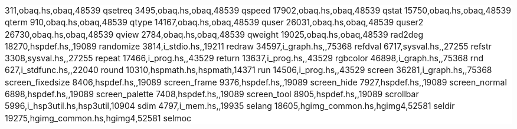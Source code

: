 311,obaq.hs,obaq,48539
qsetreq
3495,obaq.hs,obaq,48539
qspeed
17902,obaq.hs,obaq,48539
qstat
15750,obaq.hs,obaq,48539
qterm
910,obaq.hs,obaq,48539
qtype
14167,obaq.hs,obaq,48539
quser
26031,obaq.hs,obaq,48539
quser2
26730,obaq.hs,obaq,48539
qview
2784,obaq.hs,obaq,48539
qweight
19025,obaq.hs,obaq,48539
rad2deg
18270,hspdef.hs,,19089
randomize
3814,i_stdio.hs,,19211
redraw
34597,i_graph.hs,,75368
refdval
6717,sysval.hs,,27255
refstr
3308,sysval.hs,,27255
repeat
17466,i_prog.hs,,43529
return
13637,i_prog.hs,,43529
rgbcolor
46898,i_graph.hs,,75368
rnd
627,i_stdfunc.hs,,22040
round
10310,hspmath.hs,hspmath,14371
run
14506,i_prog.hs,,43529
screen
36281,i_graph.hs,,75368
screen_fixedsize
8406,hspdef.hs,,19089
screen_frame
9376,hspdef.hs,,19089
screen_hide
7927,hspdef.hs,,19089
screen_normal
6898,hspdef.hs,,19089
screen_palette
7408,hspdef.hs,,19089
screen_tool
8905,hspdef.hs,,19089
scrollbar
5996,i_hsp3util.hs,hsp3util,10904
sdim
4797,i_mem.hs,,19935
selang
18605,hgimg_common.hs,hgimg4,52581
seldir
19275,hgimg_common.hs,hgimg4,52581
selmoc
